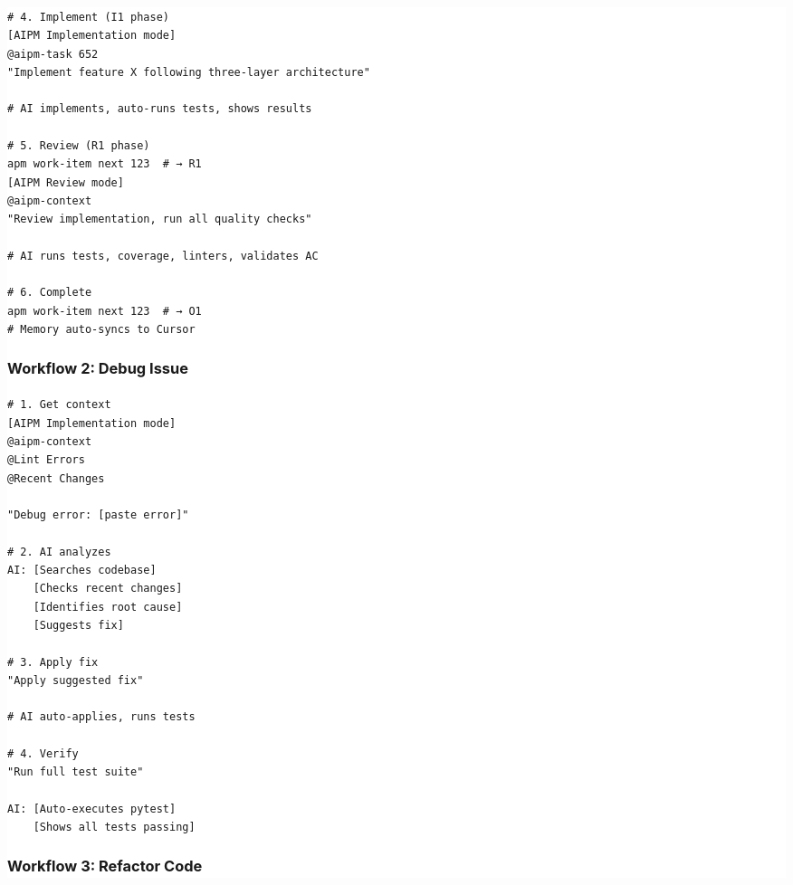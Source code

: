 ```
# 4. Implement (I1 phase)
[AIPM Implementation mode]
@aipm-task 652
"Implement feature X following three-layer architecture"

# AI implements, auto-runs tests, shows results

# 5. Review (R1 phase)
apm work-item next 123  # → R1
[AIPM Review mode]
@aipm-context
"Review implementation, run all quality checks"

# AI runs tests, coverage, linters, validates AC

# 6. Complete
apm work-item next 123  # → O1
# Memory auto-syncs to Cursor
```

### Workflow 2: Debug Issue

```
# 1. Get context
[AIPM Implementation mode]
@aipm-context
@Lint Errors
@Recent Changes

"Debug error: [paste error]"

# 2. AI analyzes
AI: [Searches codebase]
    [Checks recent changes]
    [Identifies root cause]
    [Suggests fix]

# 3. Apply fix
"Apply suggested fix"

# AI auto-applies, runs tests

# 4. Verify
"Run full test suite"

AI: [Auto-executes pytest]
    [Shows all tests passing]
```

### Workflow 3: Refactor Code
